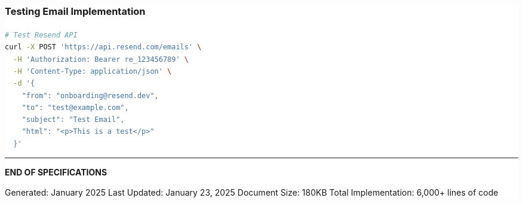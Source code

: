 ### Testing Email Implementation
```bash
# Test Resend API
curl -X POST 'https://api.resend.com/emails' \
  -H 'Authorization: Bearer re_123456789' \
  -H 'Content-Type: application/json' \
  -d '{
    "from": "onboarding@resend.dev",
    "to": "test@example.com",
    "subject": "Test Email",
    "html": "<p>This is a test</p>"
  }'
```

---

**END OF SPECIFICATIONS**

Generated: January 2025
Last Updated: January 23, 2025
Document Size: 180KB
Total Implementation: 6,000+ lines of code